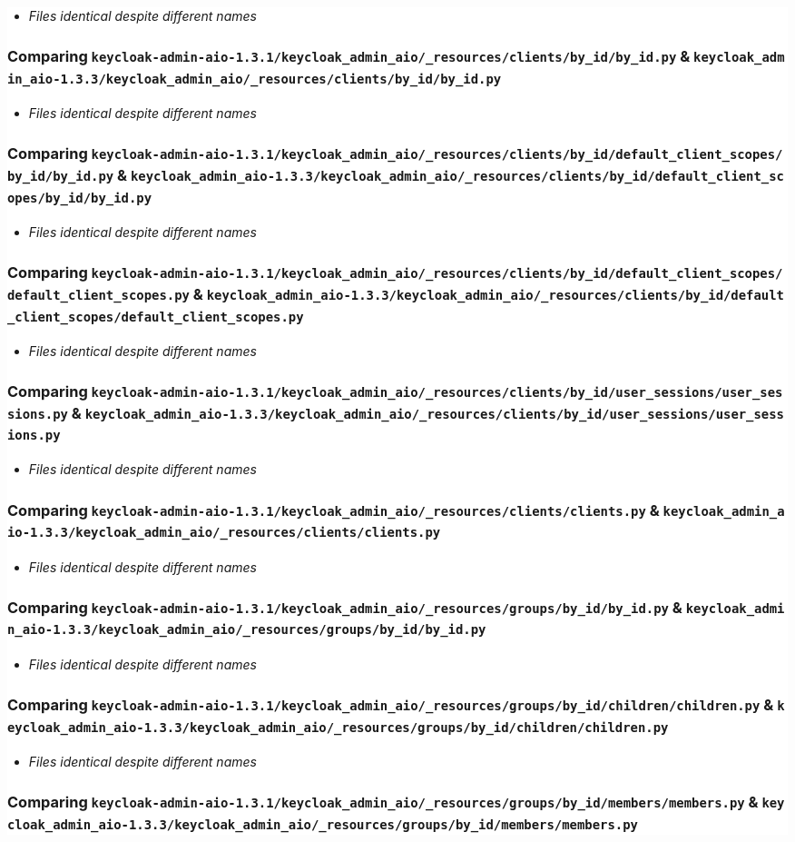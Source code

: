  * *Files identical despite different names*

### Comparing `keycloak-admin-aio-1.3.1/keycloak_admin_aio/_resources/clients/by_id/by_id.py` & `keycloak_admin_aio-1.3.3/keycloak_admin_aio/_resources/clients/by_id/by_id.py`

 * *Files identical despite different names*

### Comparing `keycloak-admin-aio-1.3.1/keycloak_admin_aio/_resources/clients/by_id/default_client_scopes/by_id/by_id.py` & `keycloak_admin_aio-1.3.3/keycloak_admin_aio/_resources/clients/by_id/default_client_scopes/by_id/by_id.py`

 * *Files identical despite different names*

### Comparing `keycloak-admin-aio-1.3.1/keycloak_admin_aio/_resources/clients/by_id/default_client_scopes/default_client_scopes.py` & `keycloak_admin_aio-1.3.3/keycloak_admin_aio/_resources/clients/by_id/default_client_scopes/default_client_scopes.py`

 * *Files identical despite different names*

### Comparing `keycloak-admin-aio-1.3.1/keycloak_admin_aio/_resources/clients/by_id/user_sessions/user_sessions.py` & `keycloak_admin_aio-1.3.3/keycloak_admin_aio/_resources/clients/by_id/user_sessions/user_sessions.py`

 * *Files identical despite different names*

### Comparing `keycloak-admin-aio-1.3.1/keycloak_admin_aio/_resources/clients/clients.py` & `keycloak_admin_aio-1.3.3/keycloak_admin_aio/_resources/clients/clients.py`

 * *Files identical despite different names*

### Comparing `keycloak-admin-aio-1.3.1/keycloak_admin_aio/_resources/groups/by_id/by_id.py` & `keycloak_admin_aio-1.3.3/keycloak_admin_aio/_resources/groups/by_id/by_id.py`

 * *Files identical despite different names*

### Comparing `keycloak-admin-aio-1.3.1/keycloak_admin_aio/_resources/groups/by_id/children/children.py` & `keycloak_admin_aio-1.3.3/keycloak_admin_aio/_resources/groups/by_id/children/children.py`

 * *Files identical despite different names*

### Comparing `keycloak-admin-aio-1.3.1/keycloak_admin_aio/_resources/groups/by_id/members/members.py` & `keycloak_admin_aio-1.3.3/keycloak_admin_aio/_resources/groups/by_id/members/members.py`
